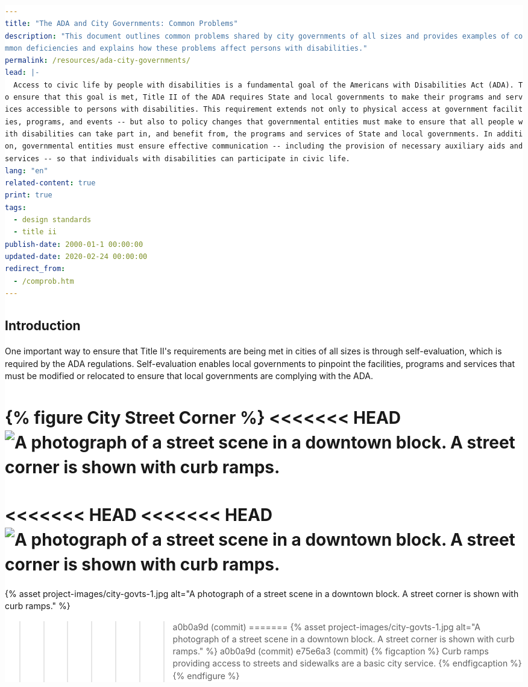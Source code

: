 ```yaml
---
title: "The ADA and City Governments: Common Problems"
description: "This document outlines common problems shared by city governments of all sizes and provides examples of common deficiencies and explains how these problems affect persons with disabilities."
permalink: /resources/ada-city-governments/
lead: |-
  Access to civic life by people with disabilities is a fundamental goal of the Americans with Disabilities Act (ADA). To ensure that this goal is met, Title II of the ADA requires State and local governments to make their programs and services accessible to persons with disabilities. This requirement extends not only to physical access at government facilities, programs, and events -- but also to policy changes that governmental entities must make to ensure that all people with disabilities can take part in, and benefit from, the programs and services of State and local governments. In addition, governmental entities must ensure effective communication -- including the provision of necessary auxiliary aids and services -- so that individuals with disabilities can participate in civic life.
lang: "en"
related-content: true
print: true
tags:
  - design standards
  - title ii
publish-date: 2000-01-1 00:00:00
updated-date: 2020-02-24 00:00:00
redirect_from:
  - /comprob.htm
---
```

## Introduction

One important way to ensure that Title II's requirements are being met in cities of all sizes is through self-evaluation, which is required by the ADA regulations. Self-evaluation enables local governments to pinpoint the facilities, programs and services that must be modified or relocated to ensure that local governments are complying with the ADA.

{% figure City Street Corner %}
<<<<<<< HEAD
<img src="{{ '/assets/images/project-images/city-govts-1.jpg' | relative_url }}" alt="A photograph of a street scene in a downtown block. A street corner is shown with curb ramps." />
=======
<<<<<<< HEAD
<<<<<<< HEAD
<img src="{{ '/assets/images/project-images/city-govts-1.jpg' | relative_url }}" alt="A photograph of a street scene in a downtown block. A street corner is shown with curb ramps." />
=======
{% asset project-images/city-govts-1.jpg alt="A photograph of a street scene in a downtown block. A street corner is shown with curb ramps." %}
>>>>>>> a0b0a9d (commit)
=======
{% asset project-images/city-govts-1.jpg alt="A photograph of a street scene in a downtown block. A street corner is shown with curb ramps." %}
>>>>>>> a0b0a9d (commit)
>>>>>>> e75e6a3 (commit)
{% figcaption %}
Curb ramps providing access to streets and sidewalks are a basic city service.
{% endfigcaption %}
{% endfigure %}
